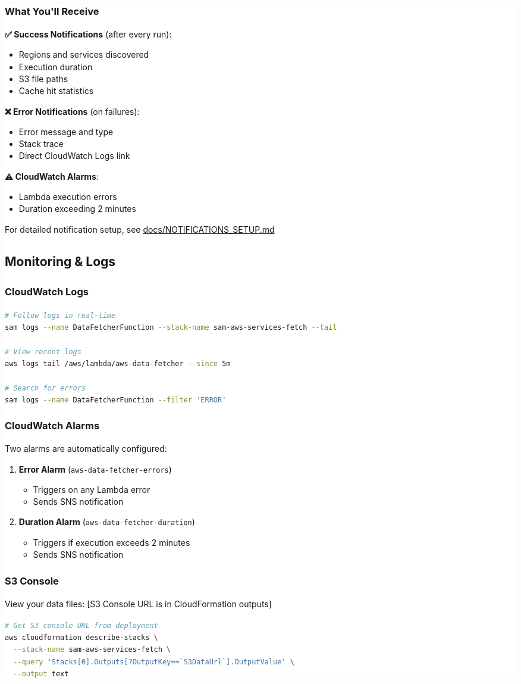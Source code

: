 ### What You'll Receive

**✅ Success Notifications** (after every run):

- Regions and services discovered
- Execution duration
- S3 file paths
- Cache hit statistics

**❌ Error Notifications** (on failures):

- Error message and type
- Stack trace
- Direct CloudWatch Logs link

**⚠️ CloudWatch Alarms**:

- Lambda execution errors
- Duration exceeding 2 minutes

For detailed notification setup, see [docs/NOTIFICATIONS_SETUP.md](./docs/NOTIFICATIONS_SETUP.md)

## Monitoring & Logs

### CloudWatch Logs

```bash
# Follow logs in real-time
sam logs --name DataFetcherFunction --stack-name sam-aws-services-fetch --tail

# View recent logs
aws logs tail /aws/lambda/aws-data-fetcher --since 5m

# Search for errors
sam logs --name DataFetcherFunction --filter 'ERROR'
```

### CloudWatch Alarms

Two alarms are automatically configured:

1. **Error Alarm** (`aws-data-fetcher-errors`)

   - Triggers on any Lambda error
   - Sends SNS notification

2. **Duration Alarm** (`aws-data-fetcher-duration`)
   - Triggers if execution exceeds 2 minutes
   - Sends SNS notification

### S3 Console

View your data files: [S3 Console URL is in CloudFormation outputs]

```bash
# Get S3 console URL from deployment
aws cloudformation describe-stacks \
  --stack-name sam-aws-services-fetch \
  --query 'Stacks[0].Outputs[?OutputKey==`S3DataUrl`].OutputValue' \
  --output text
```
